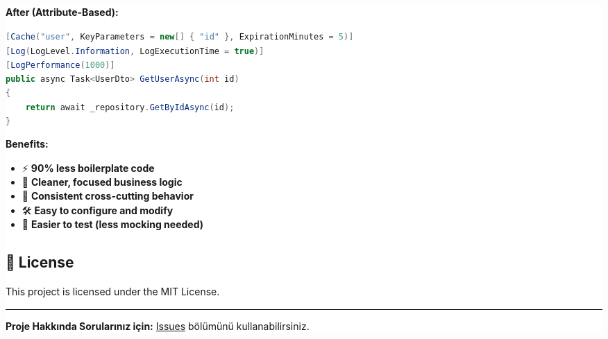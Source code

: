 **After (Attribute-Based):**
```csharp
[Cache("user", KeyParameters = new[] { "id" }, ExpirationMinutes = 5)]
[Log(LogLevel.Information, LogExecutionTime = true)]
[LogPerformance(1000)]
public async Task<UserDto> GetUserAsync(int id)
{
    return await _repository.GetByIdAsync(id);
}
```

**Benefits:**
- ⚡ **90% less boilerplate code**
- 🧹 **Cleaner, focused business logic**
- 🔄 **Consistent cross-cutting behavior**
- 🛠️ **Easy to configure and modify**
- 🧪 **Easier to test (less mocking needed)**

## 📄 License

This project is licensed under the MIT License.

---

**Proje Hakkında Sorularınız için:** [Issues](../../issues) bölümünü kullanabilirsiniz.